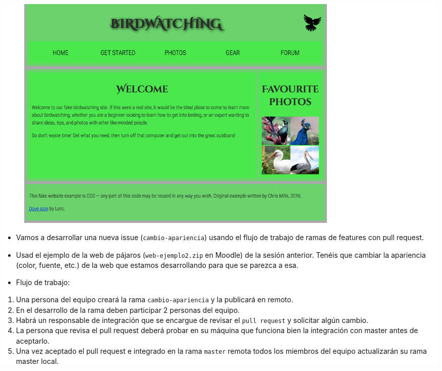 

<img style="margin-left:40px" src="imagenes/pajaros.png" width="600px"/> 

- Vamos a desarrollar una nueva issue (`cambio-apariencia`) usando el flujo de
  trabajo de ramas de features con pull request.
- Usad el ejemplo de la web de pájaros (`web-ejemplo2.zip` en Moodle)
  de la sesión anterior. Tenéis que cambiar la apariencia (color,
  fuente, etc.) de la web que estamos desarrollando para que se
  parezca a esa.

- Flujo de trabajo:

 1. Una persona del equipo creará la rama `cambio-apariencia` y la publicará en remoto.
 2. En el desarrollo de la rama deben participar 2 personas del equipo.
 3. Habrá un responsable de integración que se encargue de revisar el
   `pull request` y solicitar algún cambio.
 4. La persona que revisa el pull request deberá probar en su máquina que
   funciona bien la integración con master antes de aceptarlo.
 5. Una vez aceptado el pull request e integrado en la rama `master`
   remota todos los miembros del equipo actualizarán su rama master local.
